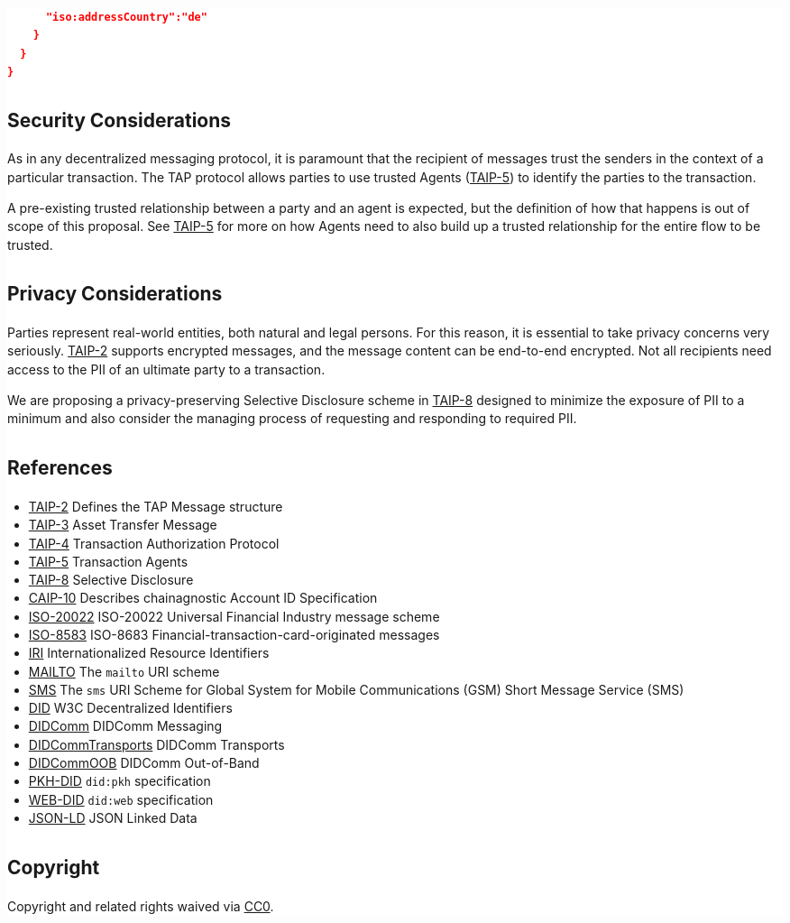 ```json
      "iso:addressCountry":"de"
    }
  }
}
```


## Security Considerations

As in any decentralized messaging protocol, it is paramount that the recipient of messages trust the senders in the context of a particular transaction. The TAP protocol allows parties to use trusted Agents ([TAIP-5]) to identify the parties to the transaction.

A pre-existing trusted relationship between a party and an agent is expected, but the definition of how that happens is out of scope of this proposal. See [TAIP-5] for more on how Agents need to also build up a trusted relationship for the entire flow to be trusted.

## Privacy Considerations

Parties represent real-world entities, both natural and legal persons. For this reason, it is essential to take privacy concerns very seriously. [TAIP-2] supports encrypted messages, and the message content can be end-to-end encrypted. Not all recipients need access to the PII of an ultimate party to a transaction.

We are proposing a privacy-preserving Selective Disclosure scheme in [TAIP-8] designed to minimize the exposure of PII to a minimum and also consider the managing process of requesting and responding to required PII.

## References


* [TAIP-2] Defines the TAP Message structure
* [TAIP-3] Asset Transfer Message
* [TAIP-4] Transaction Authorization Protocol
* [TAIP-5] Transaction Agents
* [TAIP-8] Selective Disclosure
* [CAIP-10] Describes chainagnostic Account ID Specification
* [ISO-20022] ISO-20022 Universal Financial Industry message scheme
* [ISO-8583] ISO-8683 Financial-transaction-card-originated messages
* [IRI] Internationalized Resource Identifiers
* [MAILTO] The `mailto` URI scheme
* [SMS] The `sms` URI Scheme for Global System for Mobile Communications (GSM) Short Message Service (SMS)
* [DID] W3C Decentralized Identifiers
* [DIDComm] DIDComm Messaging
* [DIDCommTransports] DIDComm Transports
* [DIDCommOOB] DIDComm Out-of-Band
* [PKH-DID] `did:pkh` specification
* [WEB-DID] `did:web` specification
* [JSON-LD][JSON-LD] JSON Linked Data

[TAIP-2]: ./taip-2
[TAIP-3]: ./taip-3
[TAIP-4]: ./taip-4
[TAIP-5]: ./taip-5
[TAIP-8]: ./taip-8
[IRI]: https://datatracker.ietf.org/doc/rfc3987/
[DID]: https://www.w3.org/TR/did-core/
[MAILTO]: https://www.iana.org/go/rfc6068
[SMS]: https://www.rfc-editor.org/rfc/rfc5724.html
[JSON-LD]: https://www.w3.org/TR/json-ld
[DIDComm]: https://identity.foundation/didcomm-messaging/spec/v2.1/
[DIDCommTransports]: <https://identity.foundation/didcomm-messaging/spec/v2.1/#transports>
[DIDCommOOB]: <https://identity.foundation/didcomm-messaging/spec/v2.1/#out-of-band-messages>
[PKH-DID]: <https://github.com/w3c-ccg/did-pkh/blob/main/did-pkh-method-draft.md>
[WEB-DID]: <https://www.w3.org/did-method-web/>
[ISO-20022]: <https://www.iso20022.org>
[ISO-8583]: <https://en.wikipedia.org/wiki/ISO_8583>
[CAIP-10]: <https://chainagnostic.org/CAIPs/caip-10>

## Copyright

Copyright and related rights waived via [CC0](../LICENSE).
